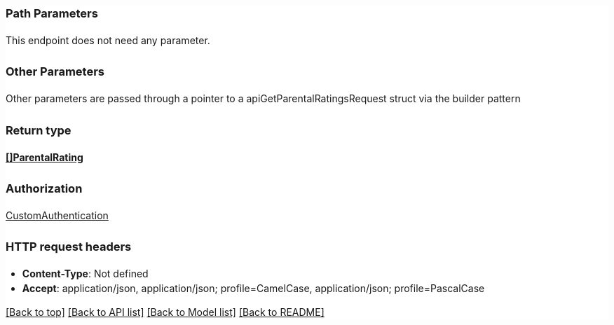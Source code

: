### Path Parameters

This endpoint does not need any parameter.

### Other Parameters

Other parameters are passed through a pointer to a apiGetParentalRatingsRequest struct via the builder pattern


### Return type

[**[]ParentalRating**](ParentalRating.md)

### Authorization

[CustomAuthentication](../README.md#CustomAuthentication)

### HTTP request headers

- **Content-Type**: Not defined
- **Accept**: application/json, application/json; profile=CamelCase, application/json; profile=PascalCase

[[Back to top]](#) [[Back to API list]](../README.md#documentation-for-api-endpoints)
[[Back to Model list]](../README.md#documentation-for-models)
[[Back to README]](../README.md)


